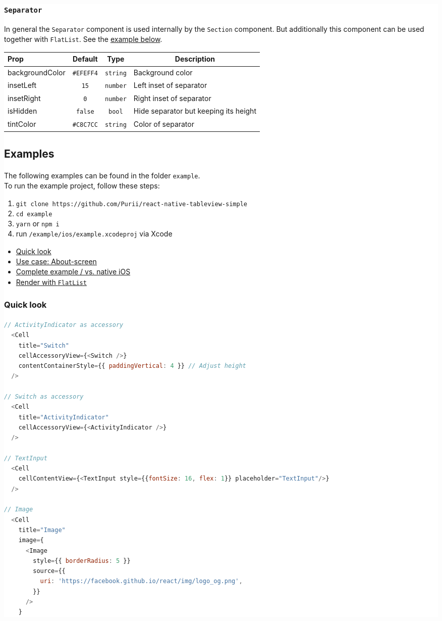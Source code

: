 ### `Separator`

In general the `Separator` component is used internally by the `Section` component.
But additionally this component can be used together with `FlatList`.
See the [example below](#render-with-flatlist).

| Prop            |  Default  |   Type   | Description                           |
| :-------------- | :-------: | :------: | ------------------------------------- |
| backgroundColor | `#EFEFF4` | `string` | Background color                      |
| insetLeft       |   `15`    | `number` | Left inset of separator               |
| insetRight      |    `0`    | `number` | Right inset of separator              |
| isHidden        |  `false`  |  `bool`  | Hide separator but keeping its height |
| tintColor       | `#C8C7CC` | `string` | Color of separator                    |

## Examples

The following examples can be found in the folder `example`.  
To run the example project, follow these steps:

1.  `git clone https://github.com/Purii/react-native-tableview-simple`
1.  `cd example`
1.  `yarn` or `npm i`
1.  run `/example/ios/example.xcodeproj` via Xcode

- [Quick look](#quick-look)
- [Use case: About-screen](#use-case-about-screen)
- [Complete example / vs. native iOS](#react-native-tableview-simple-vs-native-ios)
- [Render with `FlatList`](#render-with-flatlist)

### Quick look

```javascript
// ActivityIndicator as accessory
  <Cell
    title="Switch"
    cellAccessoryView={<Switch />}
    contentContainerStyle={{ paddingVertical: 4 }} // Adjust height
  />

// Switch as accessory
  <Cell
    title="ActivityIndicator"
    cellAccessoryView={<ActivityIndicator />}
  />

// TextInput
  <Cell
    cellContentView={<TextInput style={{fontSize: 16, flex: 1}} placeholder="TextInput"/>}
  />

// Image
  <Cell
    title="Image"
    image={
      <Image
        style={{ borderRadius: 5 }}
        source={{
          uri: 'https://facebook.github.io/react/img/logo_og.png',
        }}
      />
    }
```